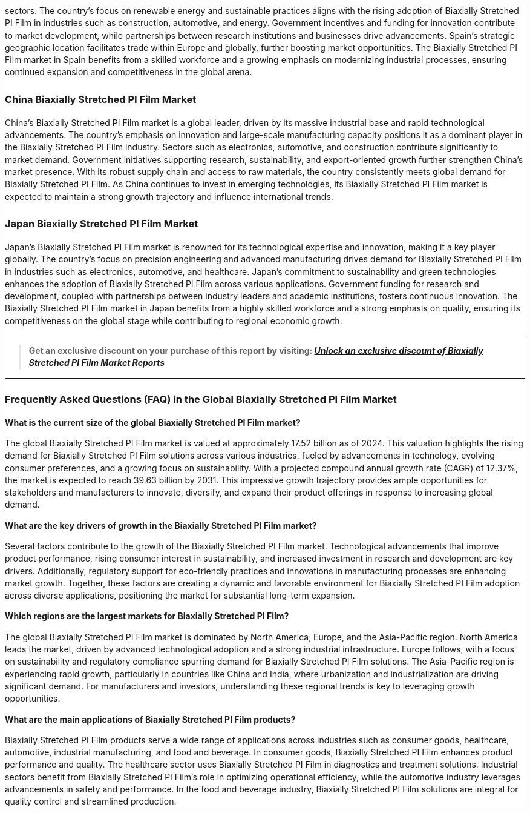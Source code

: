 sectors. The country&rsquo;s focus on renewable energy and sustainable practices aligns with the rising adoption of Biaxially Stretched PI Film in industries such as construction, automotive, and energy. Government incentives and funding for innovation contribute to market development, while partnerships between research institutions and businesses drive advancements. Spain&rsquo;s strategic geographic location facilitates trade within Europe and globally, further boosting market opportunities. The Biaxially Stretched PI Film market in Spain benefits from a skilled workforce and a growing emphasis on modernizing industrial processes, ensuring continued expansion and competitiveness in the global arena.</p><h3>China Biaxially Stretched PI Film Market</h3><p>China&rsquo;s Biaxially Stretched PI Film market is a global leader, driven by its massive industrial base and rapid technological advancements. The country&rsquo;s emphasis on innovation and large-scale manufacturing capacity positions it as a dominant player in the Biaxially Stretched PI Film industry. Sectors such as electronics, automotive, and construction contribute significantly to market demand. Government initiatives supporting research, sustainability, and export-oriented growth further strengthen China&rsquo;s market presence. With its robust supply chain and access to raw materials, the country consistently meets global demand for Biaxially Stretched PI Film. As China continues to invest in emerging technologies, its Biaxially Stretched PI Film market is expected to maintain a strong growth trajectory and influence international trends.</p><h3>Japan Biaxially Stretched PI Film Market</h3><p>Japan&rsquo;s Biaxially Stretched PI Film market is renowned for its technological expertise and innovation, making it a key player globally. The country&rsquo;s focus on precision engineering and advanced manufacturing drives demand for Biaxially Stretched PI Film in industries such as electronics, automotive, and healthcare. Japan&rsquo;s commitment to sustainability and green technologies enhances the adoption of Biaxially Stretched PI Film across various applications. Government funding for research and development, coupled with partnerships between industry leaders and academic institutions, fosters continuous innovation. The Biaxially Stretched PI Film market in Japan benefits from a highly skilled workforce and a strong emphasis on quality, ensuring its competitiveness on the global stage while contributing to regional economic growth.</p><hr /><blockquote><p><strong>Get an exclusive discount on your purchase of this report by visiting: <em><a href="://marketresearchpulse.com/ask-for-discount/111858?utm_source=Github&amp;utm_medium=020">Unlock an exclusive discount of Biaxially Stretched PI Film Market Reports</a></em>&nbsp;</strong></p></blockquote><hr /><h3>Frequently Asked Questions (FAQ) in the Global Biaxially Stretched PI Film Market</h3><p><strong>What is the current size of the global Biaxially Stretched PI Film market?</strong></p><p>The global Biaxially Stretched PI Film market is valued at approximately 17.52 billion as of 2024. This valuation highlights the rising demand for Biaxially Stretched PI Film solutions across various industries, fueled by advancements in technology, evolving consumer preferences, and a growing focus on sustainability. With a projected compound annual growth rate (CAGR) of 12.37%, the market is expected to reach 39.63 billion by 2031. This impressive growth trajectory provides ample opportunities for stakeholders and manufacturers to innovate, diversify, and expand their product offerings in response to increasing global demand.</p><p><strong>What are the key drivers of growth in the Biaxially Stretched PI Film market?</strong></p><p>Several factors contribute to the growth of the Biaxially Stretched PI Film market. Technological advancements that improve product performance, rising consumer interest in sustainability, and increased investment in research and development are key drivers. Additionally, regulatory support for eco-friendly practices and innovations in manufacturing processes are enhancing market growth. Together, these factors are creating a dynamic and favorable environment for Biaxially Stretched PI Film adoption across diverse applications, positioning the market for substantial long-term expansion.</p><p><strong>Which regions are the largest markets for Biaxially Stretched PI Film?</strong></p><p>The global Biaxially Stretched PI Film market is dominated by North America, Europe, and the Asia-Pacific region. North America leads the market, driven by advanced technological adoption and a strong industrial infrastructure. Europe follows, with a focus on sustainability and regulatory compliance spurring demand for Biaxially Stretched PI Film solutions. The Asia-Pacific region is experiencing rapid growth, particularly in countries like China and India, where urbanization and industrialization are driving significant demand. For manufacturers and investors, understanding these regional trends is key to leveraging growth opportunities.</p><p><strong>What are the main applications of Biaxially Stretched PI Film products?</strong></p><p>Biaxially Stretched PI Film products serve a wide range of applications across industries such as consumer goods, healthcare, automotive, industrial manufacturing, and food and beverage. In consumer goods, Biaxially Stretched PI Film enhances product performance and quality. The healthcare sector uses Biaxially Stretched PI Film in diagnostics and treatment solutions. Industrial sectors benefit from Biaxially Stretched PI Film&rsquo;s role in optimizing operational efficiency, while the automotive industry leverages advancements in safety and performance. In the food and beverage industry, Biaxially Stretched PI Film solutions are integral for quality control and streamlined production.